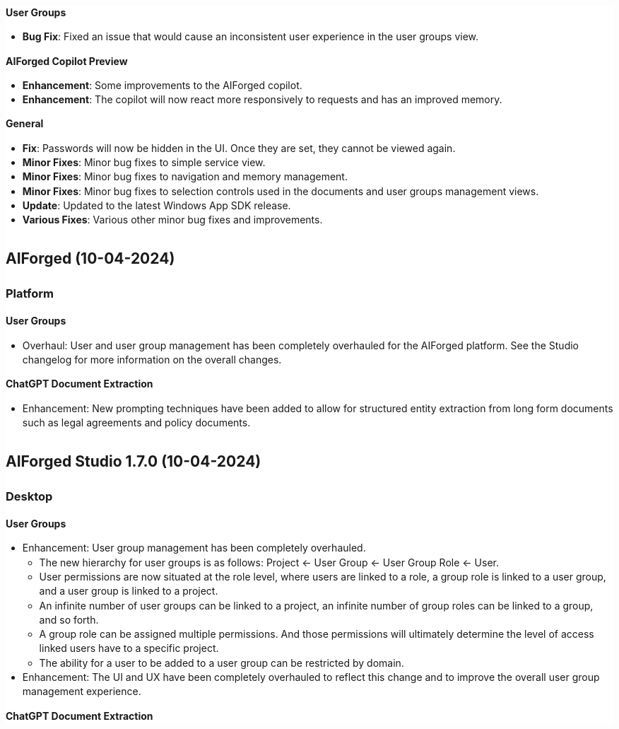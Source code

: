 **User Groups**

* **Bug Fix**: Fixed an issue that would cause an inconsistent user experience in the user groups view.

**AIForged Copilot Preview**

* **Enhancement**: Some improvements to the AIForged copilot.
* **Enhancement**: The copilot will now react more responsively to requests and has an improved memory.

**General**

* **Fix**: Passwords will now be hidden in the UI. Once they are set, they cannot be viewed again.
* **Minor Fixes**: Minor bug fixes to simple service view.
* **Minor Fixes**: Minor bug fixes to navigation and memory management.
* **Minor Fixes**: Minor bug fixes to selection controls used in the documents and user groups management views.
* **Update**: Updated to the latest Windows App SDK release.
* **Various Fixes**: Various other minor bug fixes and improvements.

## AIForged (10-04-2024)

### Platform

**User Groups**

* Overhaul: User and user group management has been completely overhauled for the AIForged platform. See the Studio changelog for more information on the overall changes.

**ChatGPT Document Extraction**

* Enhancement: New prompting techniques have been added to allow for structured entity extraction from long form documents such as legal agreements and policy documents.

## AIForged Studio 1.7.0 (10-04-2024)

### Desktop

**User Groups**

* Enhancement: User group management has been completely overhauled.
  * The new hierarchy for user groups is as follows: Project <- User Group <- User Group Role <- User.
  * User permissions are now situated at the role level, where users are linked to a role, a group role is linked to a user group, and a user group is linked to a project.
  * An infinite number of user groups can be linked to a project, an infinite number of group roles can be linked to a group, and so forth.
  * A group role can be assigned multiple permissions. And those permissions will ultimately determine the level of access linked users have to a specific project.
  * The ability for a user to be added to a user group can be restricted by domain.
* Enhancement: The UI and UX have been completely overhauled to reflect this change and to improve the overall user group management experience.

**ChatGPT Document Extraction**
